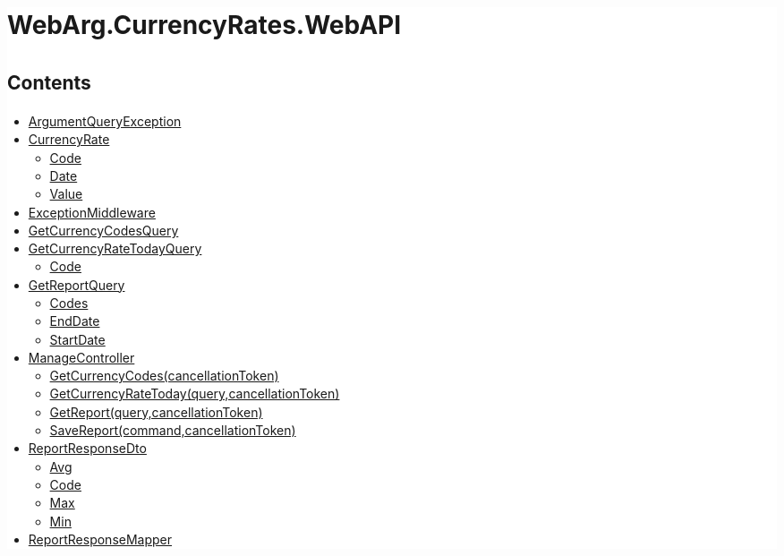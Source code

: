 <a name='assembly'></a>
# WebArg.CurrencyRates.WebAPI

## Contents

- [ArgumentQueryException](#T-WebArg-CurrencyRates-WebAPI-Exceptions-ArgumentQueryException 'WebArg.CurrencyRates.WebAPI.Exceptions.ArgumentQueryException')
- [CurrencyRate](#T-WebArg-CurrencyRates-WebAPI-Features-DtoModels-CurrencyRate 'WebArg.CurrencyRates.WebAPI.Features.DtoModels.CurrencyRate')
  - [Code](#P-WebArg-CurrencyRates-WebAPI-Features-DtoModels-CurrencyRate-Code 'WebArg.CurrencyRates.WebAPI.Features.DtoModels.CurrencyRate.Code')
  - [Date](#P-WebArg-CurrencyRates-WebAPI-Features-DtoModels-CurrencyRate-Date 'WebArg.CurrencyRates.WebAPI.Features.DtoModels.CurrencyRate.Date')
  - [Value](#P-WebArg-CurrencyRates-WebAPI-Features-DtoModels-CurrencyRate-Value 'WebArg.CurrencyRates.WebAPI.Features.DtoModels.CurrencyRate.Value')
- [ExceptionMiddleware](#T-WebArg-CurrencyRates-WebAPI-Middlewares-ExceptionMiddleware 'WebArg.CurrencyRates.WebAPI.Middlewares.ExceptionMiddleware')
- [GetCurrencyCodesQuery](#T-WebArg-CurrencyRates-WebAPI-Features-Queries-GetCurrencyCodesQuery 'WebArg.CurrencyRates.WebAPI.Features.Queries.GetCurrencyCodesQuery')
- [GetCurrencyRateTodayQuery](#T-WebArg-CurrencyRates-WebAPI-Features-Queries-GetCurrencyRateTodayQuery 'WebArg.CurrencyRates.WebAPI.Features.Queries.GetCurrencyRateTodayQuery')
  - [Code](#P-WebArg-CurrencyRates-WebAPI-Features-Queries-GetCurrencyRateTodayQuery-Code 'WebArg.CurrencyRates.WebAPI.Features.Queries.GetCurrencyRateTodayQuery.Code')
- [GetReportQuery](#T-WebArg-CurrencyRates-WebAPI-Features-Queries-GetReportQuery 'WebArg.CurrencyRates.WebAPI.Features.Queries.GetReportQuery')
  - [Codes](#P-WebArg-CurrencyRates-WebAPI-Features-Queries-GetReportQuery-Codes 'WebArg.CurrencyRates.WebAPI.Features.Queries.GetReportQuery.Codes')
  - [EndDate](#P-WebArg-CurrencyRates-WebAPI-Features-Queries-GetReportQuery-EndDate 'WebArg.CurrencyRates.WebAPI.Features.Queries.GetReportQuery.EndDate')
  - [StartDate](#P-WebArg-CurrencyRates-WebAPI-Features-Queries-GetReportQuery-StartDate 'WebArg.CurrencyRates.WebAPI.Features.Queries.GetReportQuery.StartDate')
- [ManageController](#T-WebArg-CurrencyRates-WebAPI-Controllers-ManageController 'WebArg.CurrencyRates.WebAPI.Controllers.ManageController')
  - [GetCurrencyCodes(cancellationToken)](#M-WebArg-CurrencyRates-WebAPI-Controllers-ManageController-GetCurrencyCodes-System-Threading-CancellationToken- 'WebArg.CurrencyRates.WebAPI.Controllers.ManageController.GetCurrencyCodes(System.Threading.CancellationToken)')
  - [GetCurrencyRateToday(query,cancellationToken)](#M-WebArg-CurrencyRates-WebAPI-Controllers-ManageController-GetCurrencyRateToday-WebArg-CurrencyRates-WebAPI-Features-Queries-GetCurrencyRateTodayQuery,System-Threading-CancellationToken- 'WebArg.CurrencyRates.WebAPI.Controllers.ManageController.GetCurrencyRateToday(WebArg.CurrencyRates.WebAPI.Features.Queries.GetCurrencyRateTodayQuery,System.Threading.CancellationToken)')
  - [GetReport(query,cancellationToken)](#M-WebArg-CurrencyRates-WebAPI-Controllers-ManageController-GetReport-WebArg-CurrencyRates-WebAPI-Features-Queries-GetReportQuery,System-Threading-CancellationToken- 'WebArg.CurrencyRates.WebAPI.Controllers.ManageController.GetReport(WebArg.CurrencyRates.WebAPI.Features.Queries.GetReportQuery,System.Threading.CancellationToken)')
  - [SaveReport(command,cancellationToken)](#M-WebArg-CurrencyRates-WebAPI-Controllers-ManageController-SaveReport-WebArg-CurrencyRates-WebAPI-Features-Commands-SaveReportCommand,System-Threading-CancellationToken- 'WebArg.CurrencyRates.WebAPI.Controllers.ManageController.SaveReport(WebArg.CurrencyRates.WebAPI.Features.Commands.SaveReportCommand,System.Threading.CancellationToken)')
- [ReportResponseDto](#T-WebArg-CurrencyRates-WebAPI-Features-DtoModels-ReportResponseDto 'WebArg.CurrencyRates.WebAPI.Features.DtoModels.ReportResponseDto')
  - [Avg](#P-WebArg-CurrencyRates-WebAPI-Features-DtoModels-ReportResponseDto-Avg 'WebArg.CurrencyRates.WebAPI.Features.DtoModels.ReportResponseDto.Avg')
  - [Code](#P-WebArg-CurrencyRates-WebAPI-Features-DtoModels-ReportResponseDto-Code 'WebArg.CurrencyRates.WebAPI.Features.DtoModels.ReportResponseDto.Code')
  - [Max](#P-WebArg-CurrencyRates-WebAPI-Features-DtoModels-ReportResponseDto-Max 'WebArg.CurrencyRates.WebAPI.Features.DtoModels.ReportResponseDto.Max')
  - [Min](#P-WebArg-CurrencyRates-WebAPI-Features-DtoModels-ReportResponseDto-Min 'WebArg.CurrencyRates.WebAPI.Features.DtoModels.ReportResponseDto.Min')
- [ReportResponseMapper](#T-WebArg-CurrencyRates-WebAPI-Features-Mappers-ReportResponseMapper 'WebArg.CurrencyRates.WebAPI.Features.Mappers.ReportResponseMapper')